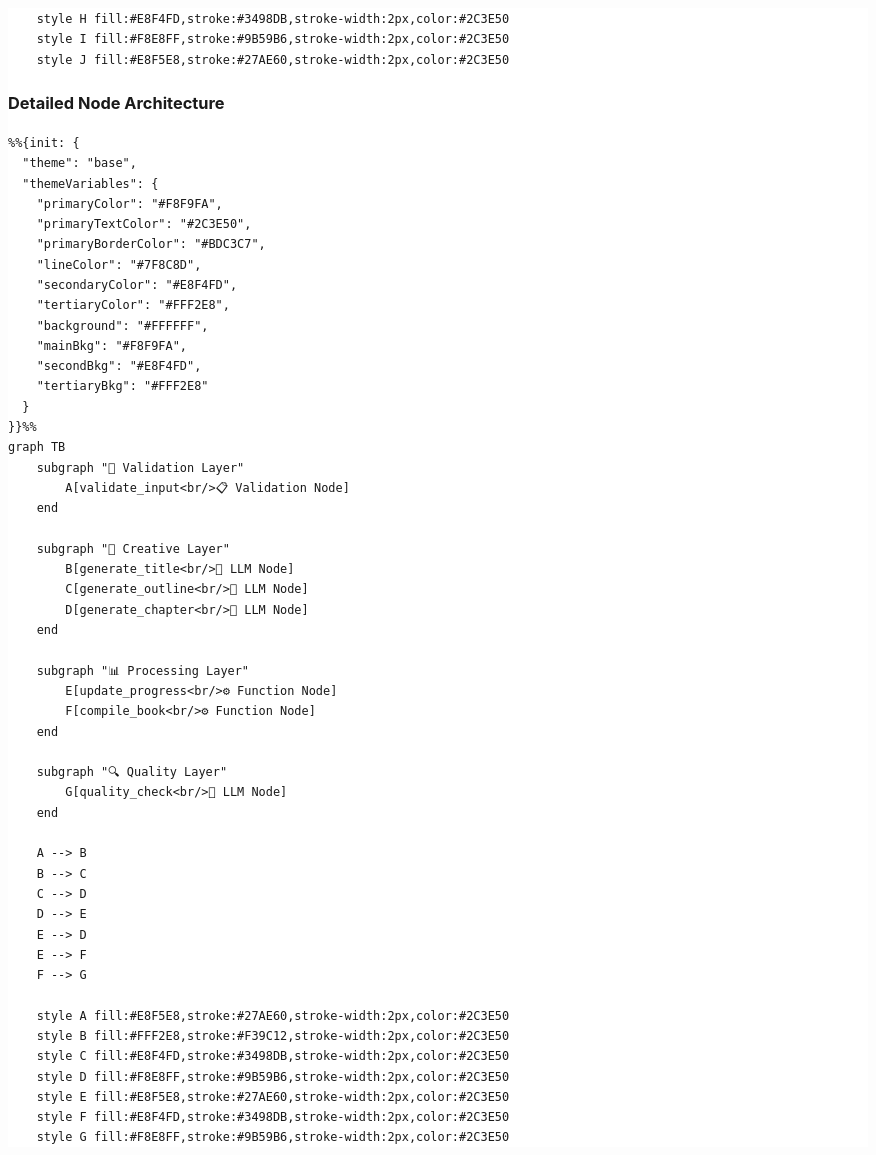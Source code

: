 ```mermaid
    style H fill:#E8F4FD,stroke:#3498DB,stroke-width:2px,color:#2C3E50
    style I fill:#F8E8FF,stroke:#9B59B6,stroke-width:2px,color:#2C3E50
    style J fill:#E8F5E8,stroke:#27AE60,stroke-width:2px,color:#2C3E50
```

### Detailed Node Architecture

```mermaid
%%{init: {
  "theme": "base",
  "themeVariables": {
    "primaryColor": "#F8F9FA",
    "primaryTextColor": "#2C3E50",
    "primaryBorderColor": "#BDC3C7",
    "lineColor": "#7F8C8D",
    "secondaryColor": "#E8F4FD",
    "tertiaryColor": "#FFF2E8",
    "background": "#FFFFFF",
    "mainBkg": "#F8F9FA",
    "secondBkg": "#E8F4FD",
    "tertiaryBkg": "#FFF2E8"
  }
}}%%
graph TB
    subgraph "🔧 Validation Layer"
        A[validate_input<br/>📋 Validation Node]
    end

    subgraph "🎨 Creative Layer"
        B[generate_title<br/>🤖 LLM Node]
        C[generate_outline<br/>🤖 LLM Node]
        D[generate_chapter<br/>🤖 LLM Node]
    end

    subgraph "📊 Processing Layer"
        E[update_progress<br/>⚙️ Function Node]
        F[compile_book<br/>⚙️ Function Node]
    end

    subgraph "🔍 Quality Layer"
        G[quality_check<br/>🤖 LLM Node]
    end

    A --> B
    B --> C
    C --> D
    D --> E
    E --> D
    E --> F
    F --> G

    style A fill:#E8F5E8,stroke:#27AE60,stroke-width:2px,color:#2C3E50
    style B fill:#FFF2E8,stroke:#F39C12,stroke-width:2px,color:#2C3E50
    style C fill:#E8F4FD,stroke:#3498DB,stroke-width:2px,color:#2C3E50
    style D fill:#F8E8FF,stroke:#9B59B6,stroke-width:2px,color:#2C3E50
    style E fill:#E8F5E8,stroke:#27AE60,stroke-width:2px,color:#2C3E50
    style F fill:#E8F4FD,stroke:#3498DB,stroke-width:2px,color:#2C3E50
    style G fill:#F8E8FF,stroke:#9B59B6,stroke-width:2px,color:#2C3E50
```
